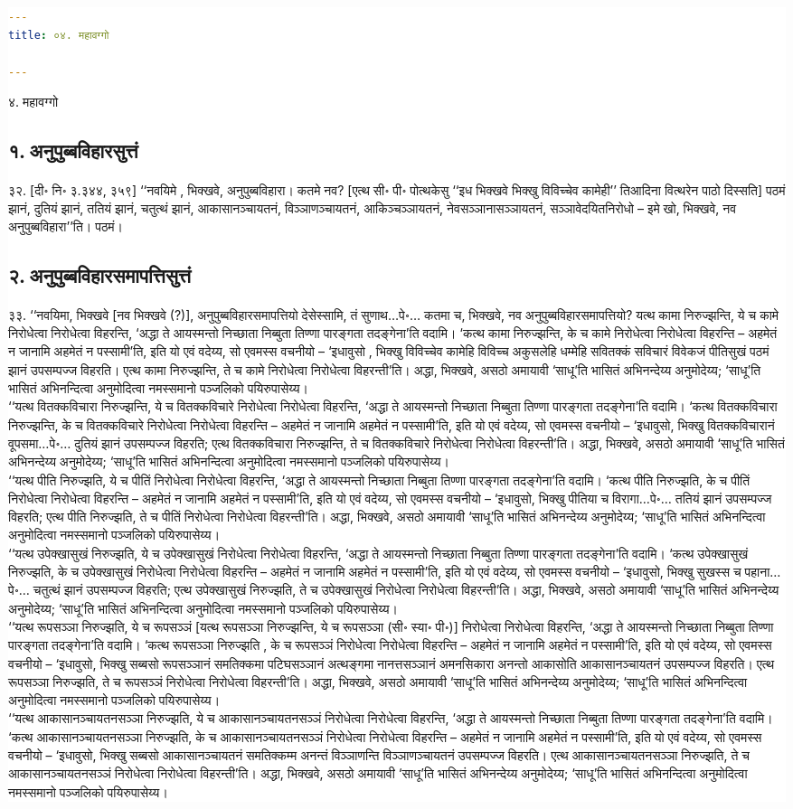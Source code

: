 ```yaml
---
title: ०४. महावग्गो

---
```

४. महावग्गो  


## १. अनुपुब्बविहारसुत्तं

३२. [दी॰ नि॰ ३.३४४, ३५९] ‘‘नवयिमे , भिक्खवे, अनुपुब्बविहारा। कतमे नव? [एत्थ सी॰ पी॰ पोत्थकेसु ‘‘इध भिक्खवे भिक्खु विविच्चेव कामेही’’ तिआदिना वित्थरेन पाठो दिस्सति] पठमं झानं, दुतियं झानं, ततियं झानं, चतुत्थं झानं, आकासानञ्चायतनं, विञ्ञाणञ्चायतनं, आकिञ्चञ्ञायतनं, नेवसञ्ञानासञ्ञायतनं, सञ्ञावेदयितनिरोधो – इमे खो, भिक्खवे, नव अनुपुब्बविहारा’’ति। पठमं।  


## २. अनुपुब्बविहारसमापत्तिसुत्तं

३३. ‘‘नवयिमा, भिक्खवे [नव भिक्खवे (?)], अनुपुब्बविहारसमापत्तियो देसेस्सामि, तं सुणाथ…पे॰… कतमा च, भिक्खवे, नव अनुपुब्बविहारसमापत्तियो? यत्थ कामा निरुज्झन्ति, ये च कामे निरोधेत्वा निरोधेत्वा विहरन्ति, ‘अद्धा ते आयस्मन्तो निच्छाता निब्बुता तिण्णा पारङ्गता तदङ्गेना’ति वदामि। ‘कत्थ कामा निरुज्झन्ति, के च कामे निरोधेत्वा निरोधेत्वा विहरन्ति – अहमेतं न जानामि अहमेतं न पस्सामी’ति, इति यो एवं वदेय्य, सो एवमस्स वचनीयो – ‘इधावुसो , भिक्खु विविच्चेव कामेहि विविच्च अकुसलेहि धम्मेहि सवितक्कं सविचारं विवेकजं पीतिसुखं पठमं झानं उपसम्पज्ज विहरति। एत्थ कामा निरुज्झन्ति, ते च कामे निरोधेत्वा निरोधेत्वा विहरन्ती’ति। अद्धा, भिक्खवे, असठो अमायावी ‘साधू’ति भासितं अभिनन्देय्य अनुमोदेय्य; ‘साधू’ति भासितं अभिनन्दित्वा अनुमोदित्वा नमस्समानो पञ्जलिको पयिरुपासेय्य।  
‘‘यत्थ वितक्कविचारा निरुज्झन्ति, ये च वितक्कविचारे निरोधेत्वा निरोधेत्वा विहरन्ति, ‘अद्धा ते आयस्मन्तो निच्छाता निब्बुता तिण्णा पारङ्गता तदङ्गेना’ति वदामि। ‘कत्थ वितक्कविचारा निरुज्झन्ति, के च वितक्कविचारे निरोधेत्वा निरोधेत्वा विहरन्ति – अहमेतं न जानामि अहमेतं न पस्सामी’ति, इति यो एवं वदेय्य, सो एवमस्स वचनीयो – ‘इधावुसो, भिक्खु वितक्कविचारानं वूपसमा…पे॰… दुतियं झानं उपसम्पज्ज विहरति; एत्थ वितक्कविचारा निरुज्झन्ति, ते च वितक्कविचारे निरोधेत्वा निरोधेत्वा विहरन्ती’ति। अद्धा, भिक्खवे, असठो अमायावी ‘साधू’ति भासितं अभिनन्देय्य अनुमोदेय्य; ‘साधू’ति भासितं अभिनन्दित्वा अनुमोदित्वा नमस्समानो पञ्जलिको पयिरुपासेय्य।  
‘‘यत्थ पीति निरुज्झति, ये च पीतिं निरोधेत्वा निरोधेत्वा विहरन्ति, ‘अद्धा ते आयस्मन्तो निच्छाता निब्बुता तिण्णा पारङ्गता तदङ्गेना’ति वदामि। ‘कत्थ पीति निरुज्झति, के च पीतिं निरोधेत्वा निरोधेत्वा विहरन्ति – अहमेतं न जानामि अहमेतं न पस्सामी’ति, इति यो एवं वदेय्य, सो एवमस्स वचनीयो – ‘इधावुसो, भिक्खु पीतिया च विरागा…पे॰… ततियं झानं उपसम्पज्ज विहरति; एत्थ पीति निरुज्झति, ते च पीतिं निरोधेत्वा निरोधेत्वा विहरन्ती’ति। अद्धा, भिक्खवे, असठो अमायावी ‘साधू’ति भासितं अभिनन्देय्य अनुमोदेय्य; ‘साधू’ति भासितं अभिनन्दित्वा अनुमोदित्वा नमस्समानो पञ्जलिको पयिरुपासेय्य।  
‘‘यत्थ उपेक्खासुखं निरुज्झति, ये च उपेक्खासुखं निरोधेत्वा निरोधेत्वा विहरन्ति, ‘अद्धा ते आयस्मन्तो निच्छाता निब्बुता तिण्णा पारङ्गता तदङ्गेना’ति वदामि। ‘कत्थ उपेक्खासुखं निरुज्झति, के च उपेक्खासुखं निरोधेत्वा निरोधेत्वा विहरन्ति – अहमेतं न जानामि अहमेतं न पस्सामी’ति, इति यो एवं वदेय्य, सो एवमस्स वचनीयो – ‘इधावुसो, भिक्खु सुखस्स च पहाना…पे॰… चतुत्थं झानं उपसम्पज्ज विहरति; एत्थ उपेक्खासुखं निरुज्झति, ते च उपेक्खासुखं निरोधेत्वा निरोधेत्वा विहरन्ती’ति। अद्धा, भिक्खवे, असठो अमायावी ‘साधू’ति भासितं अभिनन्देय्य अनुमोदेय्य; ‘साधू’ति भासितं अभिनन्दित्वा अनुमोदित्वा नमस्समानो पञ्जलिको पयिरुपासेय्य।  
‘‘यत्थ रूपसञ्ञा निरुज्झति, ये च रूपसञ्ञं [यत्थ रूपसञ्ञा निरुज्झन्ति, ये च रूपसञ्ञा (सी॰ स्या॰ पी॰)] निरोधेत्वा निरोधेत्वा विहरन्ति, ‘अद्धा ते आयस्मन्तो निच्छाता निब्बुता तिण्णा पारङ्गता तदङ्गेना’ति वदामि। ‘कत्थ रूपसञ्ञा निरुज्झति , के च रूपसञ्ञं निरोधेत्वा निरोधेत्वा विहरन्ति – अहमेतं न जानामि अहमेतं न पस्सामी’ति, इति यो एवं वदेय्य, सो एवमस्स वचनीयो – ‘इधावुसो, भिक्खु सब्बसो रूपसञ्ञानं समतिक्कमा पटिघसञ्ञानं अत्थङ्गमा नानत्तसञ्ञानं अमनसिकारा अनन्तो आकासोति आकासानञ्चायतनं उपसम्पज्ज विहरति। एत्थ रूपसञ्ञा निरुज्झति, ते च रूपसञ्ञं निरोधेत्वा निरोधेत्वा विहरन्ती’ति। अद्धा, भिक्खवे, असठो अमायावी ‘साधू’ति भासितं अभिनन्देय्य अनुमोदेय्य; ‘साधू’ति भासितं अभिनन्दित्वा अनुमोदित्वा नमस्समानो पञ्जलिको पयिरुपासेय्य।  
‘‘यत्थ आकासानञ्चायतनसञ्ञा निरुज्झति, ये च आकासानञ्चायतनसञ्ञं निरोधेत्वा निरोधेत्वा विहरन्ति, ‘अद्धा ते आयस्मन्तो निच्छाता निब्बुता तिण्णा पारङ्गता तदङ्गेना’ति वदामि। ‘कत्थ आकासानञ्चायतनसञ्ञा निरुज्झति, के च आकासानञ्चायतनसञ्ञं निरोधेत्वा निरोधेत्वा विहरन्ति – अहमेतं न जानामि अहमेतं न पस्सामी’ति, इति यो एवं वदेय्य, सो एवमस्स वचनीयो – ‘इधावुसो, भिक्खु सब्बसो आकासानञ्चायतनं समतिक्कम्म अनन्तं विञ्ञाणन्ति विञ्ञाणञ्चायतनं उपसम्पज्ज विहरति। एत्थ आकासानञ्चायतनसञ्ञा निरुज्झति, ते च आकासानञ्चायतनसञ्ञं निरोधेत्वा निरोधेत्वा विहरन्ती’ति। अद्धा, भिक्खवे, असठो अमायावी ‘साधू’ति भासितं अभिनन्देय्य अनुमोदेय्य; ‘साधू’ति भासितं अभिनन्दित्वा अनुमोदित्वा नमस्समानो पञ्जलिको पयिरुपासेय्य।  